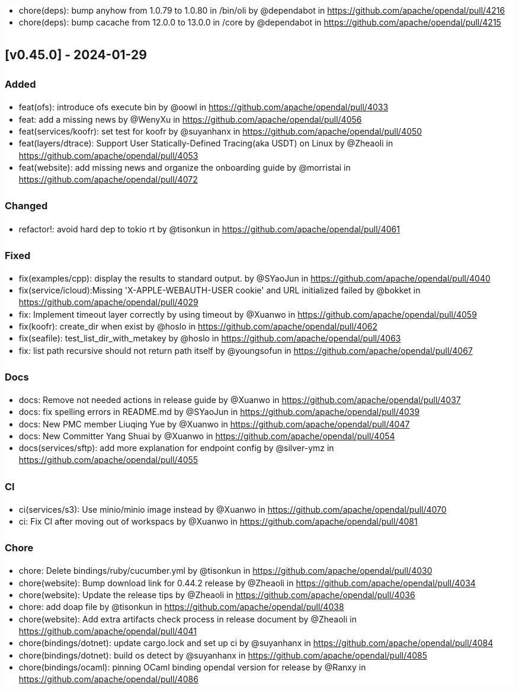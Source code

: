 * chore(deps): bump anyhow from 1.0.79 to 1.0.80 in /bin/oli by @dependabot in https://github.com/apache/opendal/pull/4216
* chore(deps): bump cacache from 12.0.0 to 13.0.0 in /core by @dependabot in https://github.com/apache/opendal/pull/4215

## [v0.45.0] - 2024-01-29

### Added
* feat(ofs): introduce ofs execute bin by @oowl in https://github.com/apache/opendal/pull/4033
* feat: add a missing news by @WenyXu in https://github.com/apache/opendal/pull/4056
* feat(services/koofr): set test for koofr by @suyanhanx in https://github.com/apache/opendal/pull/4050
* feat(layers/dtrace): Support User Statically-Defined Tracing(aka USDT) on Linux by @Zheaoli in https://github.com/apache/opendal/pull/4053
* feat(website): add missing news and organize the onboarding guide by @morristai in https://github.com/apache/opendal/pull/4072
### Changed
* refactor!: avoid hard dep to tokio rt by @tisonkun in https://github.com/apache/opendal/pull/4061
### Fixed
* fix(examples/cpp): display the results to standard output. by @SYaoJun in https://github.com/apache/opendal/pull/4040
* fix(service/icloud):Missing 'X-APPLE-WEBAUTH-USER cookie' and URL initialized failed by @bokket in https://github.com/apache/opendal/pull/4029
* fix: Implement timeout layer correctly by using timeout by @Xuanwo in https://github.com/apache/opendal/pull/4059
* fix(koofr): create_dir when exist by @hoslo in https://github.com/apache/opendal/pull/4062
* fix(seafile): test_list_dir_with_metakey by @hoslo in https://github.com/apache/opendal/pull/4063
* fix: list path recursive should not return path itself by @youngsofun in https://github.com/apache/opendal/pull/4067
### Docs
* docs: Remove not needed actions in release guide by @Xuanwo in https://github.com/apache/opendal/pull/4037
* docs: fix spelling errors in README.md by @SYaoJun in https://github.com/apache/opendal/pull/4039
* docs: New PMC member Liuqing Yue by @Xuanwo in https://github.com/apache/opendal/pull/4047
* docs: New Committer Yang Shuai by @Xuanwo in https://github.com/apache/opendal/pull/4054
* docs(services/sftp): add more explanation for endpoint config by @silver-ymz in https://github.com/apache/opendal/pull/4055
### CI
* ci(services/s3): Use minio/minio image instead by @Xuanwo in https://github.com/apache/opendal/pull/4070
* ci: Fix CI after moving out of workspacs by @Xuanwo in https://github.com/apache/opendal/pull/4081
### Chore
* chore: Delete bindings/ruby/cucumber.yml by @tisonkun in https://github.com/apache/opendal/pull/4030
* chore(website): Bump download link for 0.44.2 release by @Zheaoli in https://github.com/apache/opendal/pull/4034
* chore(website): Update the release tips by @Zheaoli in https://github.com/apache/opendal/pull/4036
* chore: add doap file by @tisonkun in https://github.com/apache/opendal/pull/4038
* chore(website): Add extra artifacts check process in release document by @Zheaoli in https://github.com/apache/opendal/pull/4041
* chore(bindings/dotnet): update cargo.lock and set up ci by @suyanhanx in https://github.com/apache/opendal/pull/4084
* chore(bindings/dotnet): build os detect by @suyanhanx in https://github.com/apache/opendal/pull/4085
* chore(bindings/ocaml): pinning OCaml binding opendal version for release by @Ranxy in https://github.com/apache/opendal/pull/4086
